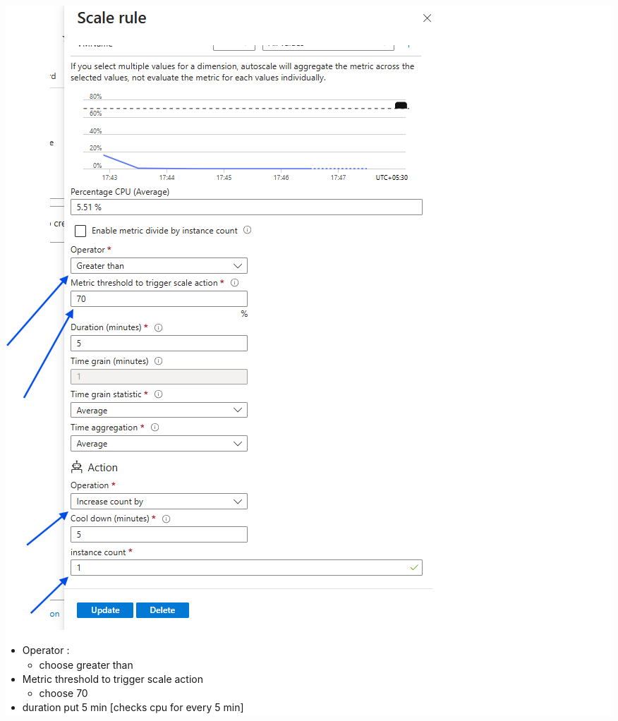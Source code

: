 ![alt text](image-23.png)
* Operator :
    * choose greater than 
* Metric threshold to trigger scale action
    * choose 70
* duration put 5 min [checks cpu for every 5 min]
